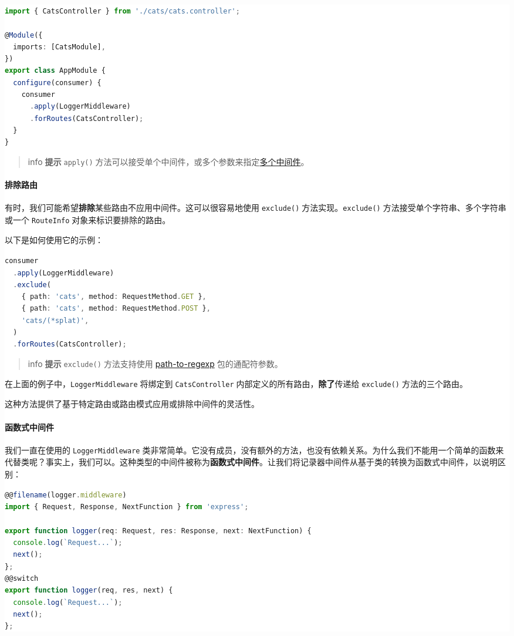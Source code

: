 ```typescript
import { CatsController } from './cats/cats.controller';

@Module({
  imports: [CatsModule],
})
export class AppModule {
  configure(consumer) {
    consumer
      .apply(LoggerMiddleware)
      .forRoutes(CatsController);
  }
}
```

> info **提示** `apply()` 方法可以接受单个中间件，或多个参数来指定<a href="/middleware#multiple-middleware">多个中间件</a>。

#### 排除路由

有时，我们可能希望**排除**某些路由不应用中间件。这可以很容易地使用 `exclude()` 方法实现。`exclude()` 方法接受单个字符串、多个字符串或一个 `RouteInfo` 对象来标识要排除的路由。

以下是如何使用它的示例：

```typescript
consumer
  .apply(LoggerMiddleware)
  .exclude(
    { path: 'cats', method: RequestMethod.GET },
    { path: 'cats', method: RequestMethod.POST },
    'cats/(*splat)',
  )
  .forRoutes(CatsController);
```

> info **提示** `exclude()` 方法支持使用 [path-to-regexp](https://github.com/pillarjs/path-to-regexp#parameters) 包的通配符参数。

在上面的例子中，`LoggerMiddleware` 将绑定到 `CatsController` 内部定义的所有路由，**除了**传递给 `exclude()` 方法的三个路由。

这种方法提供了基于特定路由或路由模式应用或排除中间件的灵活性。

#### 函数式中间件

我们一直在使用的 `LoggerMiddleware` 类非常简单。它没有成员，没有额外的方法，也没有依赖关系。为什么我们不能用一个简单的函数来代替类呢？事实上，我们可以。这种类型的中间件被称为**函数式中间件**。让我们将记录器中间件从基于类的转换为函数式中间件，以说明区别：

```typescript
@@filename(logger.middleware)
import { Request, Response, NextFunction } from 'express';

export function logger(req: Request, res: Response, next: NextFunction) {
  console.log(`Request...`);
  next();
};
@@switch
export function logger(req, res, next) {
  console.log(`Request...`);
  next();
};
```
